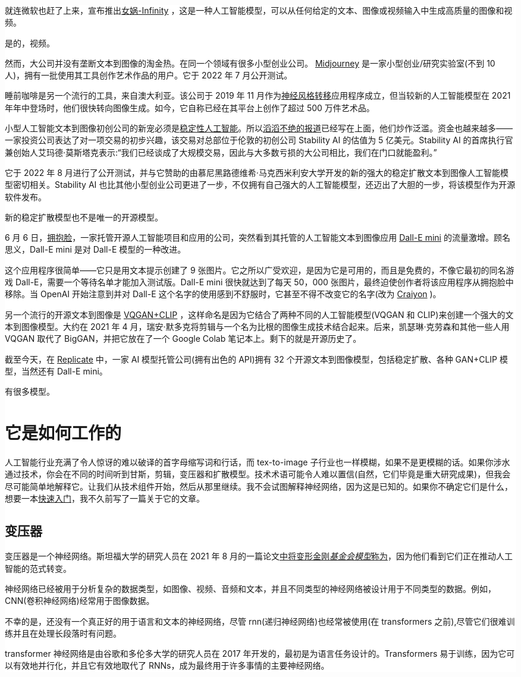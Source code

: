 就连微软也赶了上来，宣布推出[女娲-Infinity](https://nuwa-infinity.microsoft.com/#/) ，这是一种人工智能模型，可以从任何给定的文本、图像或视频输入中生成高质量的图像和视频。

是的，视频。

然而，大公司并没有垄断文本到图像的淘金热。在同一个领域有很多小型创业公司。 [Midjourney](https://www.midjourney.com/home/) 是一家小型创业/研究实验室(不到 10 人)，拥有一批使用其工具创作艺术作品的用户。它于 2022 年 7 月公开测试。

睡前咖啡是另一个流行的工具，来自澳大利亚。该公司于 2019 年 11 月作为[神经风格转移](https://en.wikipedia.org/wiki/Neural_style_transfer)应用程序成立，但当较新的人工智能模型在 2021 年年中登场时，他们很快转向图像生成。如今，它自称已经在其平台上创作了超过 500 万件艺术品。

小型人工智能文本到图像初创公司的新宠必须是[稳定性人工智能](https://stability.ai)。所以[滔滔不绝的报道](https://www.nasdaq.com/articles/stability.ai-debuted-most-provocative-open-source-text-to-image-model-ark-says)已经写在上面，他们炒作泛滥。资金也越来越多——一家投资公司表达了对一项交易的初步兴趣，该交易对总部位于伦敦的初创公司 Stability AI 的估值为 5 亿美元。Stability AI 的首席执行官兼创始人艾玛德·莫斯塔克表示:“我们已经谈成了大规模交易，因此与大多数亏损的大公司相比，我们在门口就能盈利。”

它于 2022 年 8 月进行了公开测试，并与它赞助的由慕尼黑路德维希·马克西米利安大学开发的新的强大的稳定扩散文本到图像人工智能模型密切相关。Stability AI 也比其他小型创业公司更进了一步，不仅拥有自己强大的人工智能模型，还迈出了大胆的一步，将该模型作为开源软件发布。

新的稳定扩散模型也不是唯一的开源模型。

6 月 6 日，[拥抱脸](https://huggingface.co)，一家托管开源人工智能项目和应用的公司，突然看到其托管的人工智能文本到图像应用 [Dall-E mini](https://huggingface.co/spaces/dalle-mini/dalle-mini) 的流量激增。顾名思义，Dall-E mini 是对 Dall-E 模型的一种改进。

这个应用程序很简单——它只是用文本提示创建了 9 张图片。它之所以广受欢迎，是因为它是可用的，而且是免费的，不像它最初的同名游戏 Dall-E，需要一个等待名单才能加入测试版。Dall-E mini 很快就达到了每天 50，000 张图片，最终迫使创作者将该应用程序从拥抱脸中移除。当 OpenAI 开始注意到并对 Dall-E 这个名字的使用感到不舒服时，它甚至不得不改变它的名字(改为 [Craiyon](https://www.craiyon.com) )。

另一个流行的开源文本到图像是 [VQGAN+CLIP](https://colab.research.google.com/github/justinjohn0306/VQGAN-CLIP/blob/main/VQGAN%2BCLIP(Updated).ipynb) ，这样命名是因为它结合了两种不同的人工智能模型(VQGAN 和 CLIP)来创建一个强大的文本到图像模型。大约在 2021 年 4 月，瑞安·默多克将剪辑与一个名为比根的图像生成技术结合起来。后来，凯瑟琳·克劳森和其他一些人用 VQGAN 取代了 BigGAN，并把它放在了一个 Google Colab 笔记本上。剩下的就是开源历史了。

截至今天，在 [Replicate](https://replicate.com) 中，一家 AI 模型托管公司(拥有出色的 API)拥有 32 个开源文本到图像模型，包括稳定扩散、各种 GAN+CLIP 模型，当然还有 Dall-E mini。

有很多模型。

# 它是如何工作的

人工智能行业充满了令人惊讶的难以破译的首字母缩写词和行话，而 tex-to-image 子行业也一样模糊，如果不是更模糊的话。如果你涉水通过技术，你会在不同的时间听到甘斯，剪辑，变压器和扩散模型。技术术语可能令人难以置信(自然，它们毕竟是重大研究成果)，但我会尽可能简单地解释它。让我们从技术组件开始，然后从那里继续。我不会试图解释神经网络，因为这是已知的。如果你不确定它们是什么，想要一本[快速入门](/how-to-build-a-simple-artificial-neural-network-with-go-ac2e8c49ae37)，我不久前写了一篇关于它的文章。

## 变压器

变压器是一个神经网络。斯坦福大学的研究人员在 2021 年 8 月的一篇论文[中将变形金刚*基金会模型*称为](https://arxiv.org/pdf/2108.07258.pdf)，因为他们看到它们正在推动人工智能的范式转变。

神经网络已经被用于分析复杂的数据类型，如图像、视频、音频和文本，并且不同类型的神经网络被设计用于不同类型的数据。例如，CNN(卷积神经网络)经常用于图像数据。

不幸的是，还没有一个真正好的用于语言和文本的神经网络，尽管 rnn(递归神经网络)也经常被使用(在 transformers 之前),尽管它们很难训练并且在处理长段落时有问题。

transformer 神经网络是由谷歌和多伦多大学的研究人员在 2017 年开发的，最初是为语言任务设计的。Transformers 易于训练，因为它可以有效地并行化，并且它有效地取代了 RNNs，成为最终用于许多事情的主要神经网络。
